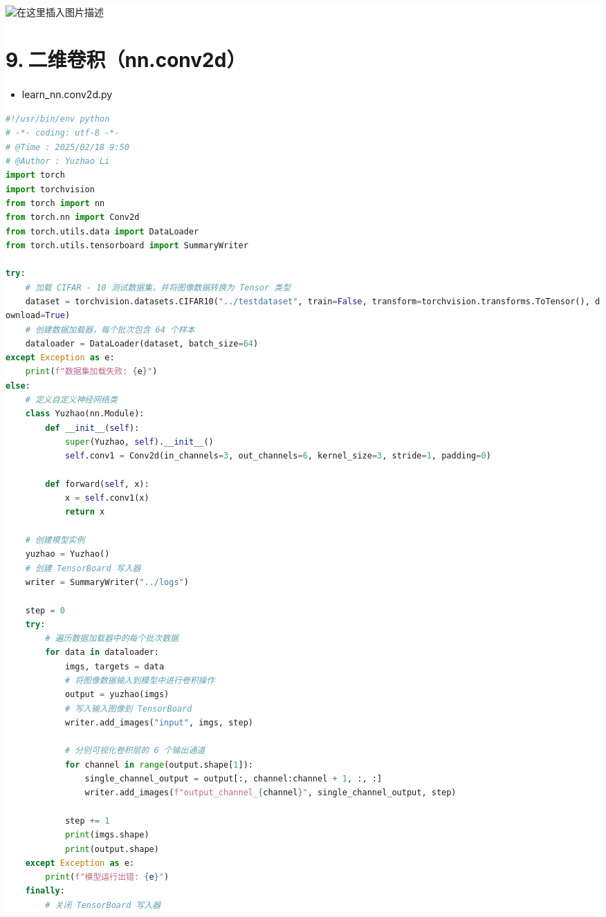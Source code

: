 ![在这里插入图片描述](https://i-blog.csdnimg.cn/direct/9e61c54c317a4df9b1238d3b255540f9.png)

# 9. 二维卷积（nn.conv2d）
- learn_nn.conv2d.py
```python
#!/usr/bin/env python
# -*- coding: utf-8 -*-
# @Time : 2025/02/18 9:50
# @Author : Yuzhao Li
import torch
import torchvision
from torch import nn
from torch.nn import Conv2d
from torch.utils.data import DataLoader
from torch.utils.tensorboard import SummaryWriter

try:
    # 加载 CIFAR - 10 测试数据集，并将图像数据转换为 Tensor 类型
    dataset = torchvision.datasets.CIFAR10("../testdataset", train=False, transform=torchvision.transforms.ToTensor(), download=True)
    # 创建数据加载器，每个批次包含 64 个样本
    dataloader = DataLoader(dataset, batch_size=64)
except Exception as e:
    print(f"数据集加载失败: {e}")
else:
    # 定义自定义神经网络类
    class Yuzhao(nn.Module):
        def __init__(self):
            super(Yuzhao, self).__init__()
            self.conv1 = Conv2d(in_channels=3, out_channels=6, kernel_size=3, stride=1, padding=0)

        def forward(self, x):
            x = self.conv1(x)
            return x

    # 创建模型实例
    yuzhao = Yuzhao()
    # 创建 TensorBoard 写入器
    writer = SummaryWriter("../logs")

    step = 0
    try:
        # 遍历数据加载器中的每个批次数据
        for data in dataloader:
            imgs, targets = data
            # 将图像数据输入到模型中进行卷积操作
            output = yuzhao(imgs)
            # 写入输入图像到 TensorBoard
            writer.add_images("input", imgs, step)

            # 分别可视化卷积层的 6 个输出通道
            for channel in range(output.shape[1]):
                single_channel_output = output[:, channel:channel + 1, :, :]
                writer.add_images(f"output_channel_{channel}", single_channel_output, step)

            step += 1
            print(imgs.shape)
            print(output.shape)
    except Exception as e:
        print(f"模型运行出错: {e}")
    finally:
        # 关闭 TensorBoard 写入器
```